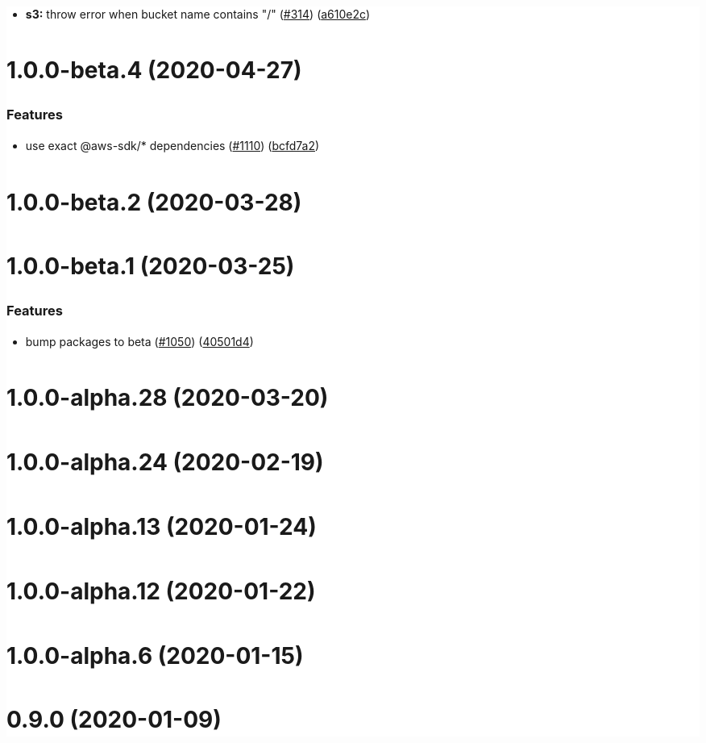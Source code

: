 * **s3:** throw error when bucket name contains "/" ([#314](https://github.com/aws/aws-sdk-js-v3/issues/314)) ([a610e2c](https://github.com/aws/aws-sdk-js-v3/commit/a610e2ca990df8419cfa28f80fdeb763b6a0df14))





# 1.0.0-beta.4 (2020-04-27)


### Features

* use exact @aws-sdk/* dependencies ([#1110](https://github.com/aws/aws-sdk-js-v3/issues/1110)) ([bcfd7a2](https://github.com/aws/aws-sdk-js-v3/commit/bcfd7a2faeca3a2605057fd4736d710aa4902b62))



# 1.0.0-beta.2 (2020-03-28)



# 1.0.0-beta.1 (2020-03-25)


### Features

* bump packages to beta ([#1050](https://github.com/aws/aws-sdk-js-v3/issues/1050)) ([40501d4](https://github.com/aws/aws-sdk-js-v3/commit/40501d4394d04bc1bc91c10136fa48b1d3a67d8f))



# 1.0.0-alpha.28 (2020-03-20)



# 1.0.0-alpha.24 (2020-02-19)



# 1.0.0-alpha.13 (2020-01-24)



# 1.0.0-alpha.12 (2020-01-22)



# 1.0.0-alpha.6 (2020-01-15)



# 0.9.0 (2020-01-09)
